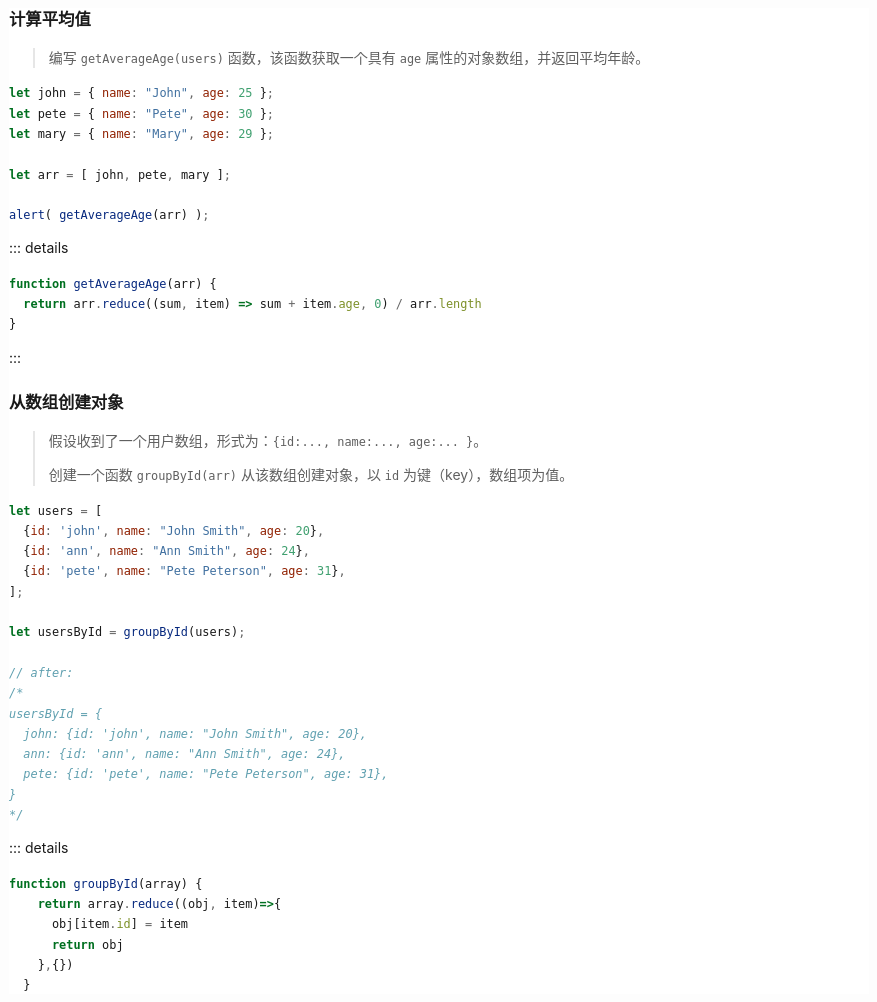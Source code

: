 ### 计算平均值

> 编写 `getAverageAge(users)` 函数，该函数获取一个具有 `age` 属性的对象数组，并返回平均年龄。

```js
let john = { name: "John", age: 25 };
let pete = { name: "Pete", age: 30 };
let mary = { name: "Mary", age: 29 };

let arr = [ john, pete, mary ];

alert( getAverageAge(arr) );
```

::: details

```js
function getAverageAge(arr) {
  return arr.reduce((sum, item) => sum + item.age, 0) / arr.length
}
```

:::



### 从数组创建对象

> 假设收到了一个用户数组，形式为：`{id:..., name:..., age:... }`。
>
> 创建一个函数 `groupById(arr)` 从该数组创建对象，以 `id` 为键（key），数组项为值。

```js
let users = [
  {id: 'john', name: "John Smith", age: 20},
  {id: 'ann', name: "Ann Smith", age: 24},
  {id: 'pete', name: "Pete Peterson", age: 31},
];

let usersById = groupById(users);

// after: 
/* 
usersById = {
  john: {id: 'john', name: "John Smith", age: 20},
  ann: {id: 'ann', name: "Ann Smith", age: 24},
  pete: {id: 'pete', name: "Pete Peterson", age: 31},
}
*/
```

::: details

```js
function groupById(array) {
    return array.reduce((obj, item)=>{
      obj[item.id] = item
      return obj
    },{})
  }
```
